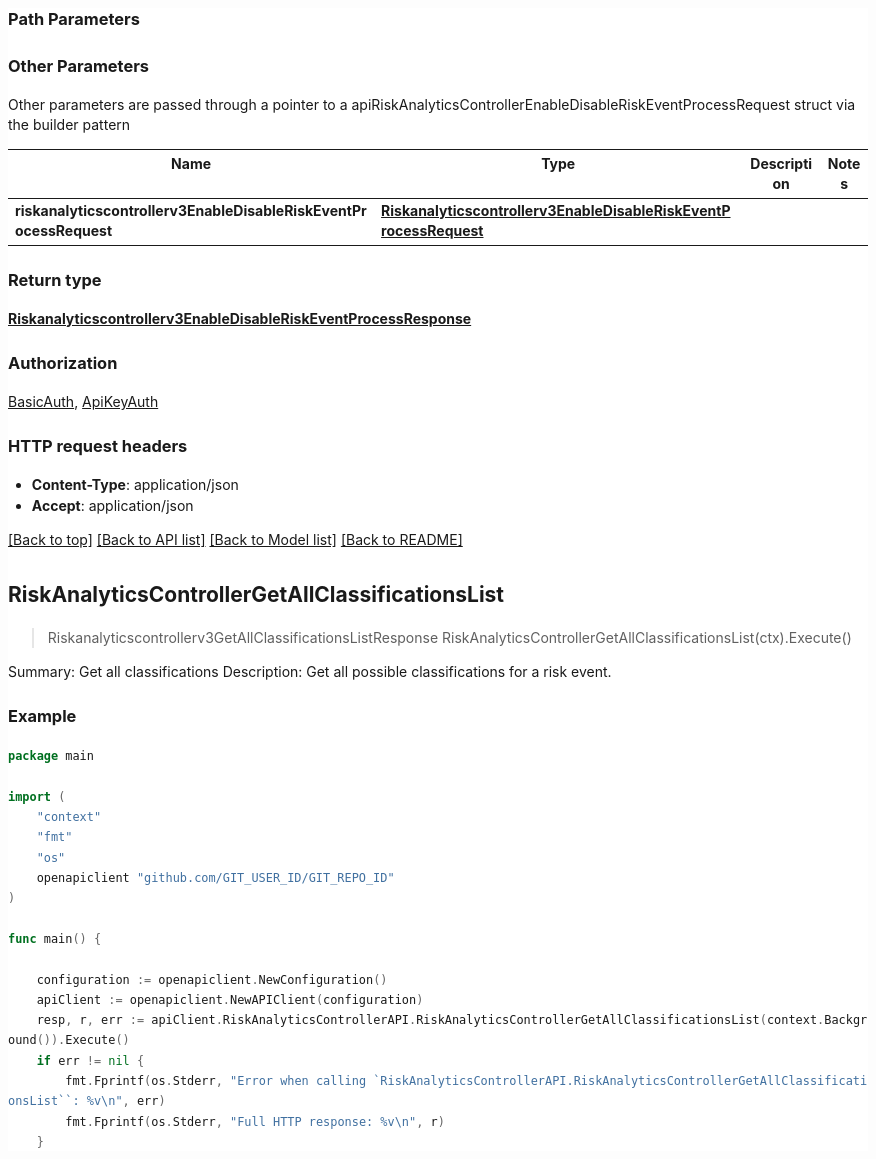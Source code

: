 ```go
```

### Path Parameters



### Other Parameters

Other parameters are passed through a pointer to a apiRiskAnalyticsControllerEnableDisableRiskEventProcessRequest struct via the builder pattern


Name | Type | Description  | Notes
------------- | ------------- | ------------- | -------------
 **riskanalyticscontrollerv3EnableDisableRiskEventProcessRequest** | [**Riskanalyticscontrollerv3EnableDisableRiskEventProcessRequest**](Riskanalyticscontrollerv3EnableDisableRiskEventProcessRequest.md) |  | 

### Return type

[**Riskanalyticscontrollerv3EnableDisableRiskEventProcessResponse**](Riskanalyticscontrollerv3EnableDisableRiskEventProcessResponse.md)

### Authorization

[BasicAuth](../README.md#BasicAuth), [ApiKeyAuth](../README.md#ApiKeyAuth)

### HTTP request headers

- **Content-Type**: application/json
- **Accept**: application/json

[[Back to top]](#) [[Back to API list]](../README.md#documentation-for-api-endpoints)
[[Back to Model list]](../README.md#documentation-for-models)
[[Back to README]](../README.md)


## RiskAnalyticsControllerGetAllClassificationsList

> Riskanalyticscontrollerv3GetAllClassificationsListResponse RiskAnalyticsControllerGetAllClassificationsList(ctx).Execute()

Summary: Get all classifications Description: Get all possible classifications for a risk event.

### Example

```go
package main

import (
	"context"
	"fmt"
	"os"
	openapiclient "github.com/GIT_USER_ID/GIT_REPO_ID"
)

func main() {

	configuration := openapiclient.NewConfiguration()
	apiClient := openapiclient.NewAPIClient(configuration)
	resp, r, err := apiClient.RiskAnalyticsControllerAPI.RiskAnalyticsControllerGetAllClassificationsList(context.Background()).Execute()
	if err != nil {
		fmt.Fprintf(os.Stderr, "Error when calling `RiskAnalyticsControllerAPI.RiskAnalyticsControllerGetAllClassificationsList``: %v\n", err)
		fmt.Fprintf(os.Stderr, "Full HTTP response: %v\n", r)
	}
```